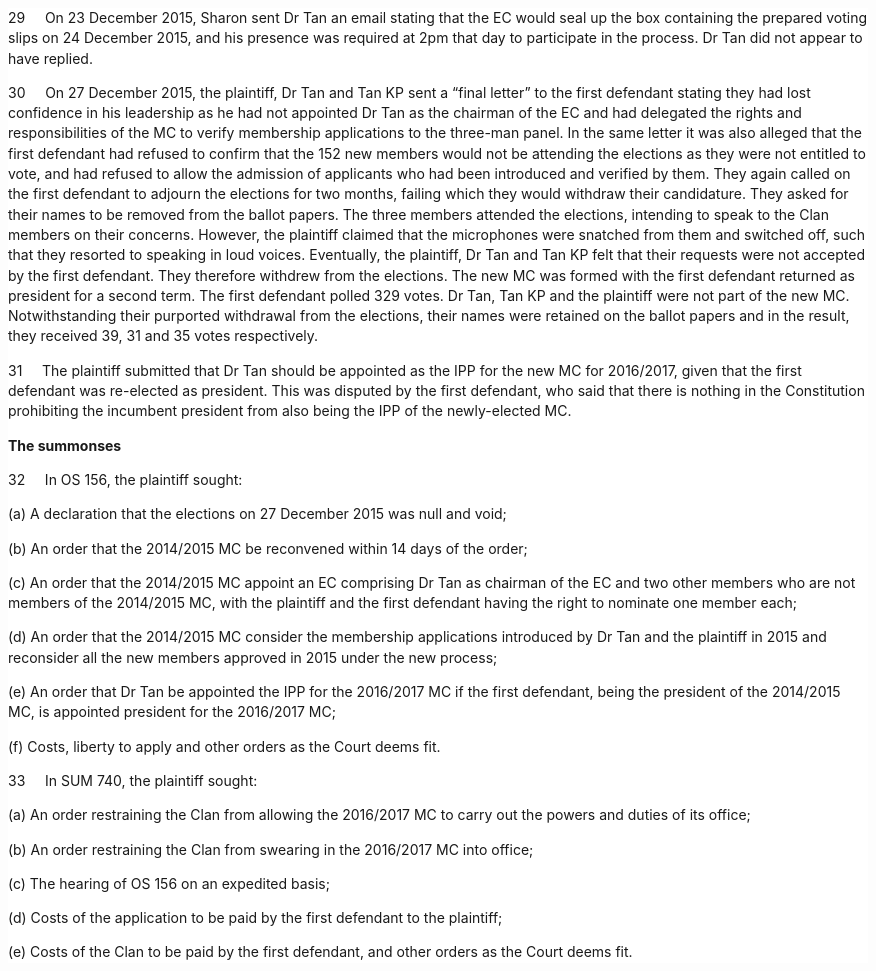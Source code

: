 29     On 23 December 2015, Sharon sent Dr Tan an email stating that the EC would seal up the box containing the prepared voting slips on 24 December 2015, and his presence was required at 2pm that day to participate in the process. Dr Tan did not appear to have replied. 

30     On 27 December 2015, the plaintiff, Dr Tan and Tan KP sent a “final letter” to the first defendant stating they had lost confidence in his leadership as he had not appointed Dr Tan as the chairman of the EC and had delegated the rights and responsibilities of the MC to verify membership applications to the three-man panel. In the same letter it was also alleged that the first defendant had refused to confirm that the 152 new members would not be attending the elections as they were not entitled to vote, and had refused to allow the admission of applicants who had been introduced and verified by them. They again called on the first defendant to adjourn the elections for two months, failing which they would withdraw their candidature. They asked for their names to be removed from the ballot papers. The three members attended the elections, intending to speak to the Clan members on their concerns. However, the plaintiff claimed that the microphones were snatched from them and switched off, such that they resorted to speaking in loud voices. Eventually, the plaintiff, Dr Tan and Tan KP felt that their requests were not accepted by the first defendant. They therefore withdrew from the elections. The new MC was formed with the first defendant returned as president for a second term. The first defendant polled 329 votes. Dr Tan, Tan KP and the plaintiff were not part of the new MC. Notwithstanding their purported withdrawal from the elections, their names were retained on the ballot papers and in the result, they received 39, 31 and 35 votes respectively. 

31     The plaintiff submitted that Dr Tan should be appointed as the IPP for the new MC for 2016/2017, given that the first defendant was re-elected as president. This was disputed by the first defendant, who said that there is nothing in the Constitution prohibiting the incumbent president from also being the IPP of the newly-elected MC. 

**The summonses** 

32     In OS 156, the plaintiff sought: 

 (a) A declaration that the elections on 27 December 2015 was null and void; 

 (b) An order that the 2014/2015 MC be reconvened within 14 days of the order; 


 (c) An order that the 2014/2015 MC appoint an EC comprising Dr Tan as chairman of the EC and two other members who are not members of the 2014/2015 MC, with the plaintiff and the first defendant having the right to nominate one member each; 

 (d) An order that the 2014/2015 MC consider the membership applications introduced by Dr Tan and the plaintiff in 2015 and reconsider all the new members approved in 2015 under the new process; 

 (e) An order that Dr Tan be appointed the IPP for the 2016/2017 MC if the first defendant, being the president of the 2014/2015 MC, is appointed president for the 2016/2017 MC; 

 (f) Costs, liberty to apply and other orders as the Court deems fit. 

33     In SUM 740, the plaintiff sought: 

 (a) An order restraining the Clan from allowing the 2016/2017 MC to carry out the powers and duties of its office; 

 (b) An order restraining the Clan from swearing in the 2016/2017 MC into office; 

 (c) The hearing of OS 156 on an expedited basis; 

 (d) Costs of the application to be paid by the first defendant to the plaintiff; 

 (e) Costs of the Clan to be paid by the first defendant, and other orders as the Court deems fit. 
